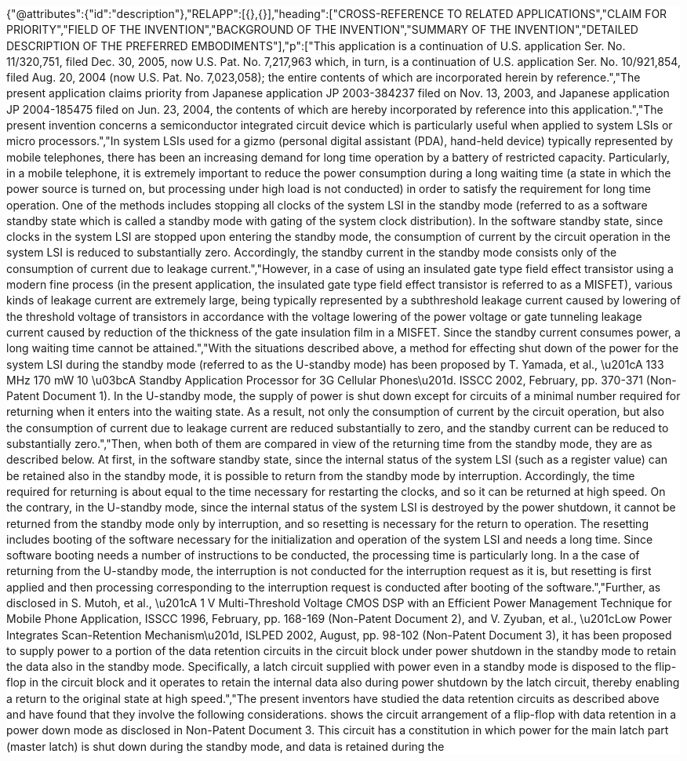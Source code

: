 {"@attributes":{"id":"description"},"RELAPP":[{},{}],"heading":["CROSS-REFERENCE TO RELATED APPLICATIONS","CLAIM FOR PRIORITY","FIELD OF THE INVENTION","BACKGROUND OF THE INVENTION","SUMMARY OF THE INVENTION","DETAILED DESCRIPTION OF THE PREFERRED EMBODIMENTS"],"p":["This application is a continuation of U.S. application Ser. No. 11\/320,751, filed Dec. 30, 2005, now U.S. Pat. No. 7,217,963 which, in turn, is a continuation of U.S. application Ser. No. 10\/921,854, filed Aug. 20, 2004 (now U.S. Pat. No. 7,023,058); the entire contents of which are incorporated herein by reference.","The present application claims priority from Japanese application JP 2003-384237 filed on Nov. 13, 2003, and Japanese application JP 2004-185475 filed on Jun. 23, 2004, the contents of which are hereby incorporated by reference into this application.","The present invention concerns a semiconductor integrated circuit device which is particularly useful when applied to system LSIs or micro processors.","In system LSIs used for a gizmo (personal digital assistant (PDA), hand-held device) typically represented by mobile telephones, there has been an increasing demand for long time operation by a battery of restricted capacity. Particularly, in a mobile telephone, it is extremely important to reduce the power consumption during a long waiting time (a state in which the power source is turned on, but processing under high load is not conducted) in order to satisfy the requirement for long time operation. One of the methods includes stopping all clocks of the system LSI in the standby mode (referred to as a software standby state which is called a standby mode with gating of the system clock distribution). In the software standby state, since clocks in the system LSI are stopped upon entering the standby mode, the consumption of current by the circuit operation in the system LSI is reduced to substantially zero. Accordingly, the standby current in the standby mode consists only of the consumption of current due to leakage current.","However, in a case of using an insulated gate type field effect transistor using a modern fine process (in the present application, the insulated gate type field effect transistor is referred to as a MISFET), various kinds of leakage current are extremely large, being typically represented by a subthreshold leakage current caused by lowering of the threshold voltage of transistors in accordance with the voltage lowering of the power voltage or gate tunneling leakage current caused by reduction of the thickness of the gate insulation film in a MISFET. Since the standby current consumes power, a long waiting time cannot be attained.","With the situations described above, a method for effecting shut down of the power for the system LSI during the standby mode (referred to as the U-standby mode) has been proposed by T. Yamada, et al., \u201cA 133 MHz 170 mW 10 \u03bcA Standby Application Processor for 3G Cellular Phones\u201d. ISSCC 2002, February, pp. 370-371 (Non-Patent Document 1). In the U-standby mode, the supply of power is shut down except for circuits of a minimal number required for returning when it enters into the waiting state. As a result, not only the consumption of current by the circuit operation, but also the consumption of current due to leakage current are reduced substantially to zero, and the standby current can be reduced to substantially zero.","Then, when both of them are compared in view of the returning time from the standby mode, they are as described below. At first, in the software standby state, since the internal status of the system LSI (such as a register value) can be retained also in the standby mode, it is possible to return from the standby mode by interruption. Accordingly, the time required for returning is about equal to the time necessary for restarting the clocks, and so it can be returned at high speed. On the contrary, in the U-standby mode, since the internal status of the system LSI is destroyed by the power shutdown, it cannot be returned from the standby mode only by interruption, and so resetting is necessary for the return to operation. The resetting includes booting of the software necessary for the initialization and operation of the system LSI and needs a long time. Since software booting needs a number of instructions to be conducted, the processing time is particularly long. In a the case of returning from the U-standby mode, the interruption is not conducted for the interruption request as it is, but resetting is first applied and then processing corresponding to the interruption request is conducted after booting of the software.","Further, as disclosed in S. Mutoh, et al., \u201cA 1 V Multi-Threshold Voltage CMOS DSP with an Efficient Power Management Technique for Mobile Phone Application, ISSCC 1996, February, pp. 168-169 (Non-Patent Document 2), and V. Zyuban, et al., \u201cLow Power Integrates Scan-Retention Mechanism\u201d, ISLPED 2002, August, pp. 98-102 (Non-Patent Document 3), it has been proposed to supply power to a portion of the data retention circuits in the circuit block under power shutdown in the standby mode to retain the data also in the standby mode. Specifically, a latch circuit supplied with power even in a standby mode is disposed to the flip-flop in the circuit block and it operates to retain the internal data also during power shutdown by the latch circuit, thereby enabling a return to the original state at high speed.","The present inventors have studied the data retention circuits as described above and have found that they involve the following considerations.  shows the circuit arrangement of a flip-flop with data retention in a power down mode as disclosed in Non-Patent Document 3. This circuit has a constitution in which power for the main latch part (master latch) is shut down during the standby mode, and data is retained during the